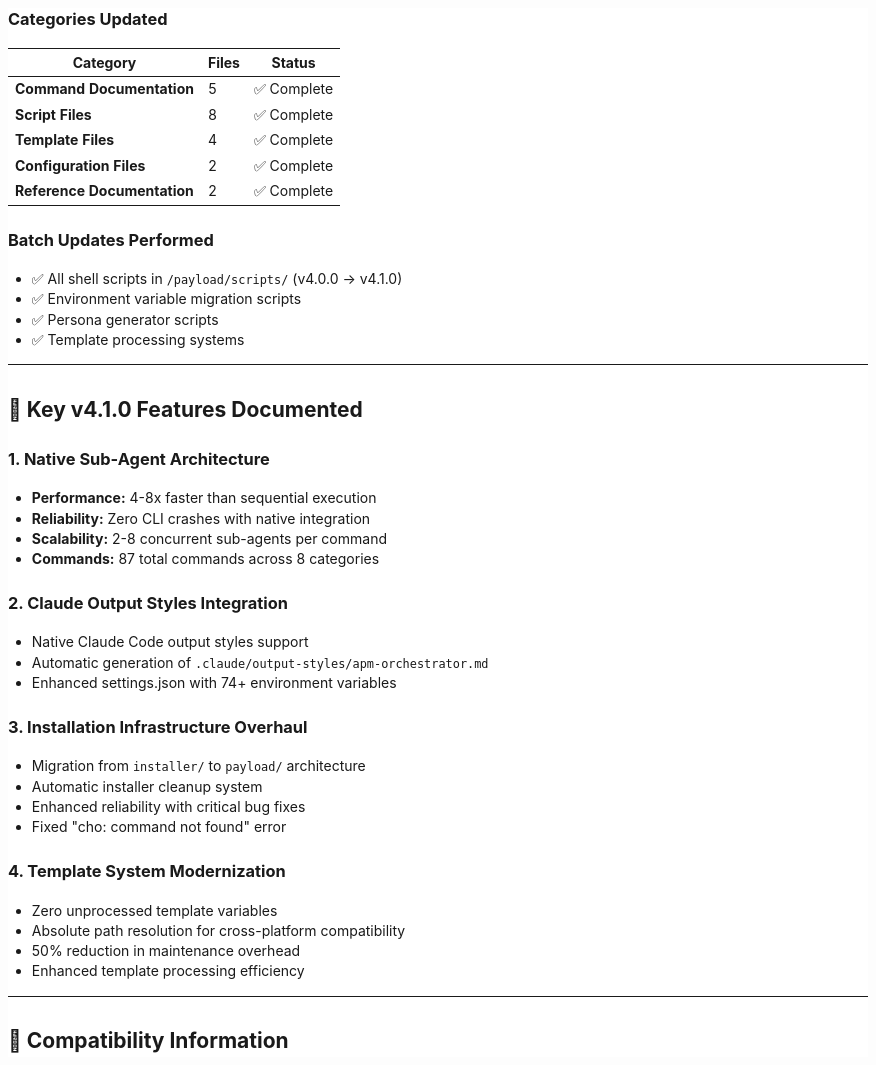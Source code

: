 ### Categories Updated
| Category | Files | Status |
|----------|-------|--------|
| **Command Documentation** | 5 | ✅ Complete |
| **Script Files** | 8 | ✅ Complete |
| **Template Files** | 4 | ✅ Complete |
| **Configuration Files** | 2 | ✅ Complete |
| **Reference Documentation** | 2 | ✅ Complete |

### Batch Updates Performed
- ✅ All shell scripts in `/payload/scripts/` (v4.0.0 → v4.1.0)
- ✅ Environment variable migration scripts
- ✅ Persona generator scripts
- ✅ Template processing systems

---

## 🚀 Key v4.1.0 Features Documented

### 1. Native Sub-Agent Architecture
- **Performance:** 4-8x faster than sequential execution
- **Reliability:** Zero CLI crashes with native integration
- **Scalability:** 2-8 concurrent sub-agents per command
- **Commands:** 87 total commands across 8 categories

### 2. Claude Output Styles Integration
- Native Claude Code output styles support
- Automatic generation of `.claude/output-styles/apm-orchestrator.md`
- Enhanced settings.json with 74+ environment variables

### 3. Installation Infrastructure Overhaul
- Migration from `installer/` to `payload/` architecture
- Automatic installer cleanup system
- Enhanced reliability with critical bug fixes
- Fixed "cho: command not found" error

### 4. Template System Modernization
- Zero unprocessed template variables
- Absolute path resolution for cross-platform compatibility
- 50% reduction in maintenance overhead
- Enhanced template processing efficiency

---

## 🔧 Compatibility Information
